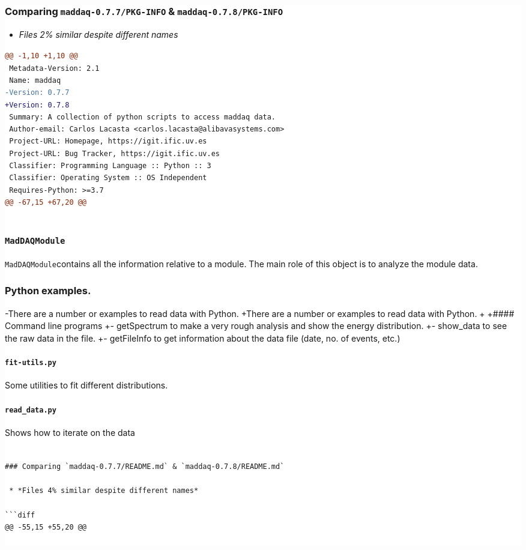 ```diff
```

### Comparing `maddaq-0.7.7/PKG-INFO` & `maddaq-0.7.8/PKG-INFO`

 * *Files 2% similar despite different names*

```diff
@@ -1,10 +1,10 @@
 Metadata-Version: 2.1
 Name: maddaq
-Version: 0.7.7
+Version: 0.7.8
 Summary: A collection of python scripts to access maddaq data.
 Author-email: Carlos Lacasta <carlos.lacasta@alibavasystems.com>
 Project-URL: Homepage, https://igit.ific.uv.es
 Project-URL: Bug Tracker, https://igit.ific.uv.es
 Classifier: Programming Language :: Python :: 3
 Classifier: Operating System :: OS Independent
 Requires-Python: >=3.7
@@ -67,15 +67,20 @@
 
 ````
 
 ### `MadDAQModule`
 `MadDAQModule`contains all the information relative to a module. The main role of this object is to analyze the module data.
 
 ### Python examples.
-There are a number or examples to read data with Python.
+There are a number or examples to read data with Python. 
+
+#### Command line programs
+- getSpectrum to make a very rough analysis and show the energy distribution.
+- show_data to see the raw data in the file.
+- getFileInfo to get information about the data file (date, no. of events, etc.)
 
 #### `fit-utils.py`
 Some utilities to fit different distributions.
 
 #### `read_data.py`
 Shows how to iterate on the data
```

### Comparing `maddaq-0.7.7/README.md` & `maddaq-0.7.8/README.md`

 * *Files 4% similar despite different names*

```diff
@@ -55,15 +55,20 @@
 
 ````
 